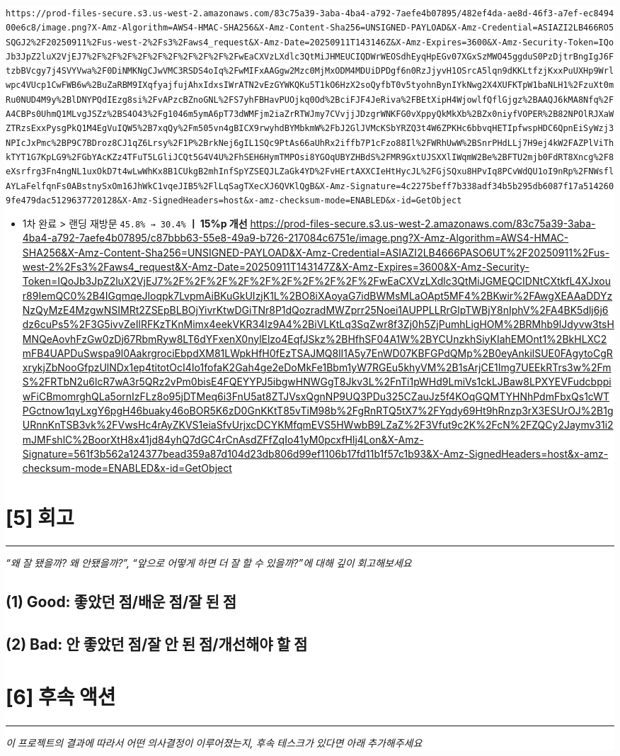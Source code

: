     https://prod-files-secure.s3.us-west-2.amazonaws.com/83c75a39-3aba-4ba4-a792-7aefe4b07895/482ef4da-ae8d-46f3-a7ef-ec849400e6c8/image.png?X-Amz-Algorithm=AWS4-HMAC-SHA256&X-Amz-Content-Sha256=UNSIGNED-PAYLOAD&X-Amz-Credential=ASIAZI2LB466RO5SQGJ2%2F20250911%2Fus-west-2%2Fs3%2Faws4_request&X-Amz-Date=20250911T143146Z&X-Amz-Expires=3600&X-Amz-Security-Token=IQoJb3JpZ2luX2VjEJ7%2F%2F%2F%2F%2F%2F%2F%2F%2F%2FwEaCXVzLXdlc3QtMiJHMEUCIQDWrWEOSdhEyqHpEGv07XGxSzMWO45ggduS0PzDjtrBngIgJ6FtzbBVcgy7j4SVYVwa%2F0DiNMKNgCJwVMC3RSDS4oIq%2FwMIFxAAGgw2Mzc0MjMxODM4MDUiDPDgf6n0RzJjyvH1OSrcA5lqn9dKKLtfzjKxxPuUXHp9Wrlwpc4VUcp1CwFWB6w%2BuZaRBM9IXqfyajfujAhxIdxsIWrATN2vEzGYWKQKu5T1kO6HzX2soQyfbT0v5tyohnBynIYkNwg2X4XUFKTpW1baNLH1%2FzuXt0mRu0NUD4M9y%2BlDNYPQdIEzg8si%2FvAPzcBZnoGNL%2FS7yhFBHavPUOjkq0Od%2BciFJF4JeRiva%2FBEtXipH4WjowlfQflGjgz%2BAAQJ6kMA8Nfq%2FA4CBPs0UhmQ1MLvgJSZz%2BS4O43%2Fg1046m5ymA6pT73dWMFjm2iaZrRTWJmy7CVvjjJDzgrWNKFG0vXppyQkMkXb%2BZx0niyfVOPER%2B82NPOlRJXaWZTRzsExxPysgPkQ1M4EgVuIQW5%2B7xqQy%2Fm505vn4gBICX9rwyhdBYMbkmW%2FbJ2GlJVMcKSbYRZQ3t4W6ZPKHc6bbvqHETIpfwspHDC6QpnEiSyWzj3NPIcJxPmc%2BP9C7BDroz8CJ1qZ6Lrsy%2F1P%2BrkNej6gIL1SQc9PtAs66aUhRx2iffb7P1cFzo88Il%2FWRhUwW%2BSnrPHdLLj7H9ej4kW2FAZPlViThkTYT1G7KpLG9%2FGbYAcKZz4TFuT5LGliJCQt5G4V4U%2FhSEH6HymTMPOsi8YGOqUBYZHBdS%2FMR9GxtUJSXXlIWqmW2Be%2BFTU2mjb0FdRT8Xncg%2F8eXsrfrg3Fn4ngNL1uxOkD7t4wLwWhKx8B1CUkgB2mhInfSpYZSEQJLZaGk4YD%2FvHErtAXXCIeHtHycJL%2FGjSQxu8HPvIq8PCvWdQU1oI9nRp%2FNWsflAYLaFelfqnFs0ABstnySxOm16JhWkC1vqeJIB5%2FlLqSagTXecXJ6QVKlQgB&X-Amz-Signature=4c2275beff7b338adf34b5b295db6087f17a5142609fe479dac5129637720128&X-Amz-SignedHeaders=host&x-amz-checksum-mode=ENABLED&x-id=GetObject
  - 1차 완료 > 랜딩 재방문 `45.8% → 30.4%` **ㅣ 15%p 개선**
    https://prod-files-secure.s3.us-west-2.amazonaws.com/83c75a39-3aba-4ba4-a792-7aefe4b07895/c87bbb63-55e8-49a9-b726-217084c6751e/image.png?X-Amz-Algorithm=AWS4-HMAC-SHA256&X-Amz-Content-Sha256=UNSIGNED-PAYLOAD&X-Amz-Credential=ASIAZI2LB4666PASO6UT%2F20250911%2Fus-west-2%2Fs3%2Faws4_request&X-Amz-Date=20250911T143147Z&X-Amz-Expires=3600&X-Amz-Security-Token=IQoJb3JpZ2luX2VjEJ7%2F%2F%2F%2F%2F%2F%2F%2F%2F%2FwEaCXVzLXdlc3QtMiJGMEQCIDNtCXtkfL4XJxour89IemQC0%2B4IGqmqeJloqpk7LvpmAiBKuGkUIzjK1L%2BO8iXAoyaG7idBWMsMLaOApt5MF4%2BKwir%2FAwgXEAAaDDYzNzQyMzE4MzgwNSIMRt2ZSEpBLBOjYivrKtwDGiTNr8P1dQozradMWZprr25Noei1AUPPLLRrGlpTWBjY8nIphV%2FA4BK5dlj6j6dz6cuPs5%2F3G5ivvZeIlRFKzTKnMimx4eekVKR34lz9A4%2BiVLKtLq3SqZwr8f3Zj0h5ZjPumhLigHOM%2BRMhb9lJdyvw3tsHMNQeAovhFzGw0zDj67RbmRyw8LT6dYFxenX0nylElzo4EqfJSkz%2BHfhSF04A1W%2BYCUnzkhSiyKIahEMOnt1%2BkHLXC2mFB4UAPDuSwspa9l0AakrgrociEbpdXM81LWpkHfH0fEzTSAJMQ8lI1A5y7EnWD07KBFGPdQMp%2B0eyAnkilSUE0FAgytoCgRxrykjZbNooGfpzUlNDx1ep4titotOcI4Io1fofaK2Gah4ge2eDoMkFe1Bbm1yW7RGEu5khyVM%2B1sArjCE1Img7UEEkRTrs3w%2FmS%2FRTbN2u6lcR7wA3r5QRz2vPm0bisE4FQEYYPJ5ibgwHNWGgT8Jkv3L%2FnTi1pWHd9LmiVs1ckLJBaw8LPXYEVFudcbppiwFiCBmomrghQLa5ornIzFLz8o95jDTMeq6i3FnU5at8ZTJVsxQgnNP9UQ3PDu325CZauJz5f4KOqGQMTYHNhPdmFbxQs1cWTPGctnow1qyLxgY6pgH46buaky46oBOR5K6zD0GnKKtT85vTiM98b%2FgRnRTQ5tX7%2FYqdy69Ht9hRnzp3rX3ESUrOJ%2B1gURnnKnTSB3vk%2FVwsHc4rAyZKVS1eiaSfvUrjxcDCYKMfqmEVS5HWwbB9LZaZ%2F3Vfut9c2K%2FcN%2FZQCy2Jaymv31i2mJMFshlC%2BoorXtH8x41jd84yhQ7dGC4rCnAsdZFfZqIo41yM0pcxfHlj4Lon&X-Amz-Signature=561f3b562a124377bead359a87d104d23db806d99ef1106b17fd11b1f57c1b93&X-Amz-SignedHeaders=host&x-amz-checksum-mode=ENABLED&x-id=GetObject

# [5] 회고

---
*“왜 잘 됐을까? 왜 안됐을까?”, “앞으로 어떻게 하면 더 잘 할 수 있을까?”에 대해 깊이 회고해보세요*

## (1) Good: 좋았던 점/배운 점/잘 된 점

## (2) Bad: 안 좋았던 점/잘 안 된 점/개선해야 할 점

# [6] 후속 액션

---
*이 프로젝트의 결과에 따라서 어떤 의사결정이 이루어졌는지, 후속 테스크가 있다면 아래 추가해주세요*
